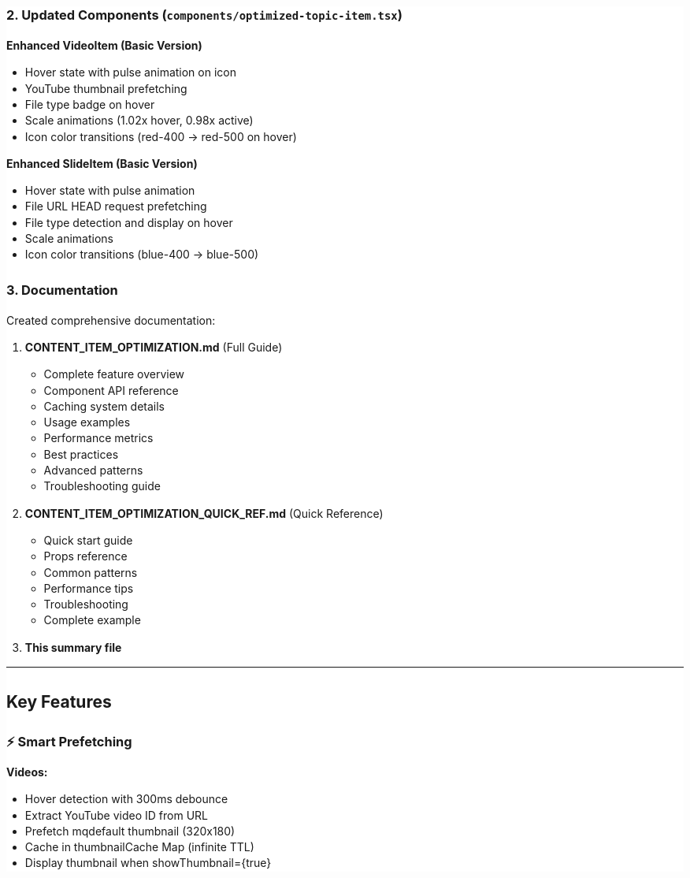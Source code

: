 ### 2. Updated Components (`components/optimized-topic-item.tsx`)

**Enhanced VideoItem (Basic Version)**
- Hover state with pulse animation on icon
- YouTube thumbnail prefetching
- File type badge on hover
- Scale animations (1.02x hover, 0.98x active)
- Icon color transitions (red-400 → red-500 on hover)

**Enhanced SlideItem (Basic Version)**
- Hover state with pulse animation
- File URL HEAD request prefetching
- File type detection and display on hover
- Scale animations
- Icon color transitions (blue-400 → blue-500)

### 3. Documentation

Created comprehensive documentation:

1. **CONTENT_ITEM_OPTIMIZATION.md** (Full Guide)
   - Complete feature overview
   - Component API reference
   - Caching system details
   - Usage examples
   - Performance metrics
   - Best practices
   - Advanced patterns
   - Troubleshooting guide

2. **CONTENT_ITEM_OPTIMIZATION_QUICK_REF.md** (Quick Reference)
   - Quick start guide
   - Props reference
   - Common patterns
   - Performance tips
   - Troubleshooting
   - Complete example

3. **This summary file**

---

## Key Features

### ⚡ Smart Prefetching

**Videos:**
- Hover detection with 300ms debounce
- Extract YouTube video ID from URL
- Prefetch mqdefault thumbnail (320x180)
- Cache in thumbnailCache Map (infinite TTL)
- Display thumbnail when showThumbnail={true}
